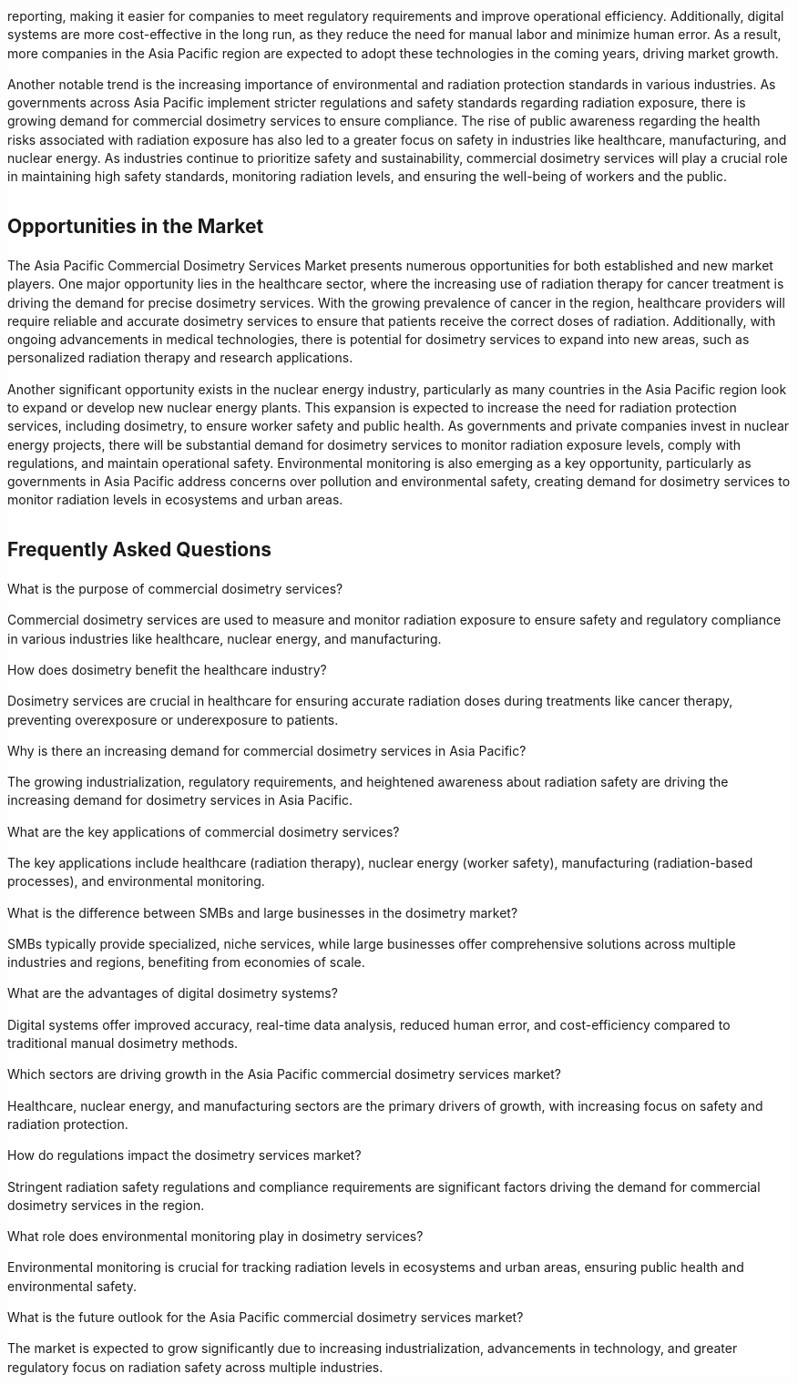 reporting, making it easier for companies to meet regulatory requirements and improve operational efficiency. Additionally, digital systems are more cost-effective in the long run, as they reduce the need for manual labor and minimize human error. As a result, more companies in the Asia Pacific region are expected to adopt these technologies in the coming years, driving market growth. <p>Another notable trend is the increasing importance of environmental and radiation protection standards in various industries. As governments across Asia Pacific implement stricter regulations and safety standards regarding radiation exposure, there is growing demand for commercial dosimetry services to ensure compliance. The rise of public awareness regarding the health risks associated with radiation exposure has also led to a greater focus on safety in industries like healthcare, manufacturing, and nuclear energy. As industries continue to prioritize safety and sustainability, commercial dosimetry services will play a crucial role in maintaining high safety standards, monitoring radiation levels, and ensuring the well-being of workers and the public. <h2>Opportunities in the Market</h2> <p>The Asia Pacific Commercial Dosimetry Services Market presents numerous opportunities for both established and new market players. One major opportunity lies in the healthcare sector, where the increasing use of radiation therapy for cancer treatment is driving the demand for precise dosimetry services. With the growing prevalence of cancer in the region, healthcare providers will require reliable and accurate dosimetry services to ensure that patients receive the correct doses of radiation. Additionally, with ongoing advancements in medical technologies, there is potential for dosimetry services to expand into new areas, such as personalized radiation therapy and research applications. <p>Another significant opportunity exists in the nuclear energy industry, particularly as many countries in the Asia Pacific region look to expand or develop new nuclear energy plants. This expansion is expected to increase the need for radiation protection services, including dosimetry, to ensure worker safety and public health. As governments and private companies invest in nuclear energy projects, there will be substantial demand for dosimetry services to monitor radiation exposure levels, comply with regulations, and maintain operational safety. Environmental monitoring is also emerging as a key opportunity, particularly as governments in Asia Pacific address concerns over pollution and environmental safety, creating demand for dosimetry services to monitor radiation levels in ecosystems and urban areas. <h2>Frequently Asked Questions</h2> <p>What is the purpose of commercial dosimetry services?</p> <p>Commercial dosimetry services are used to measure and monitor radiation exposure to ensure safety and regulatory compliance in various industries like healthcare, nuclear energy, and manufacturing.</p> <p>How does dosimetry benefit the healthcare industry?</p> <p>Dosimetry services are crucial in healthcare for ensuring accurate radiation doses during treatments like cancer therapy, preventing overexposure or underexposure to patients.</p> <p>Why is there an increasing demand for commercial dosimetry services in Asia Pacific?</p> <p>The growing industrialization, regulatory requirements, and heightened awareness about radiation safety are driving the increasing demand for dosimetry services in Asia Pacific.</p> <p>What are the key applications of commercial dosimetry services?</p> <p>The key applications include healthcare (radiation therapy), nuclear energy (worker safety), manufacturing (radiation-based processes), and environmental monitoring.</p> <p>What is the difference between SMBs and large businesses in the dosimetry market?</p> <p>SMBs typically provide specialized, niche services, while large businesses offer comprehensive solutions across multiple industries and regions, benefiting from economies of scale.</p> <p>What are the advantages of digital dosimetry systems?</p> <p>Digital systems offer improved accuracy, real-time data analysis, reduced human error, and cost-efficiency compared to traditional manual dosimetry methods.</p> <p>Which sectors are driving growth in the Asia Pacific commercial dosimetry services market?</p> <p>Healthcare, nuclear energy, and manufacturing sectors are the primary drivers of growth, with increasing focus on safety and radiation protection.</p> <p>How do regulations impact the dosimetry services market?</p> <p>Stringent radiation safety regulations and compliance requirements are significant factors driving the demand for commercial dosimetry services in the region.</p> <p>What role does environmental monitoring play in dosimetry services?</p> <p>Environmental monitoring is crucial for tracking radiation levels in ecosystems and urban areas, ensuring public health and environmental safety.</p> <p>What is the future outlook for the Asia Pacific commercial dosimetry services market?</p> <p>The market is expected to grow significantly due to increasing industrialization, advancements in technology, and greater regulatory focus on radiation safety across multiple industries.</p>